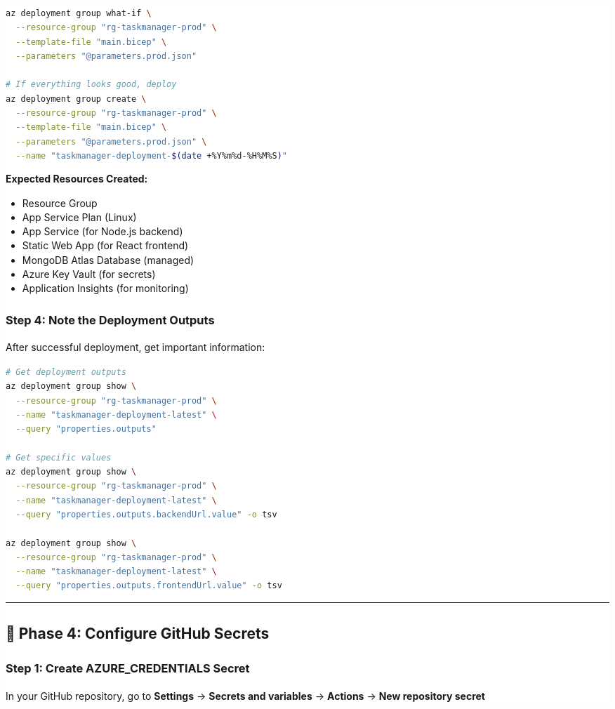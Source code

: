 ```bash
az deployment group what-if \
  --resource-group "rg-taskmanager-prod" \
  --template-file "main.bicep" \
  --parameters "@parameters.prod.json"

# If everything looks good, deploy
az deployment group create \
  --resource-group "rg-taskmanager-prod" \
  --template-file "main.bicep" \
  --parameters "@parameters.prod.json" \
  --name "taskmanager-deployment-$(date +%Y%m%d-%H%M%S)"
```

**Expected Resources Created:**
- Resource Group
- App Service Plan (Linux)
- App Service (for Node.js backend)
- Static Web App (for React frontend)
- MongoDB Atlas Database (managed)
- Azure Key Vault (for secrets)
- Application Insights (for monitoring)

### Step 4: Note the Deployment Outputs
After successful deployment, get important information:
```bash
# Get deployment outputs
az deployment group show \
  --resource-group "rg-taskmanager-prod" \
  --name "taskmanager-deployment-latest" \
  --query "properties.outputs"

# Get specific values
az deployment group show \
  --resource-group "rg-taskmanager-prod" \
  --name "taskmanager-deployment-latest" \
  --query "properties.outputs.backendUrl.value" -o tsv

az deployment group show \
  --resource-group "rg-taskmanager-prod" \
  --name "taskmanager-deployment-latest" \
  --query "properties.outputs.frontendUrl.value" -o tsv
```

---

## 🔑 Phase 4: Configure GitHub Secrets

### Step 1: Create AZURE_CREDENTIALS Secret
In your GitHub repository, go to **Settings** → **Secrets and variables** → **Actions** → **New repository secret**
